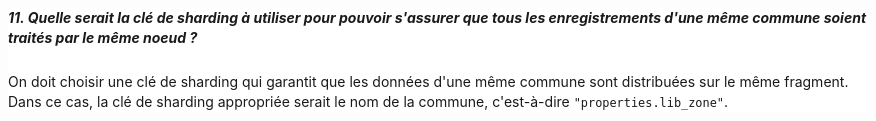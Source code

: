 ##### 11. Quelle serait la clé de sharding à utiliser pour pouvoir s'assurer que tous les enregistrements d'une même commune soient traités par le même noeud ?
On doit  choisir une clé de sharding qui garantit que les données d'une même commune sont distribuées sur le même fragment. Dans ce cas, la clé de sharding appropriée serait le nom de la commune, c'est-à-dire `"properties.lib_zone"`.
